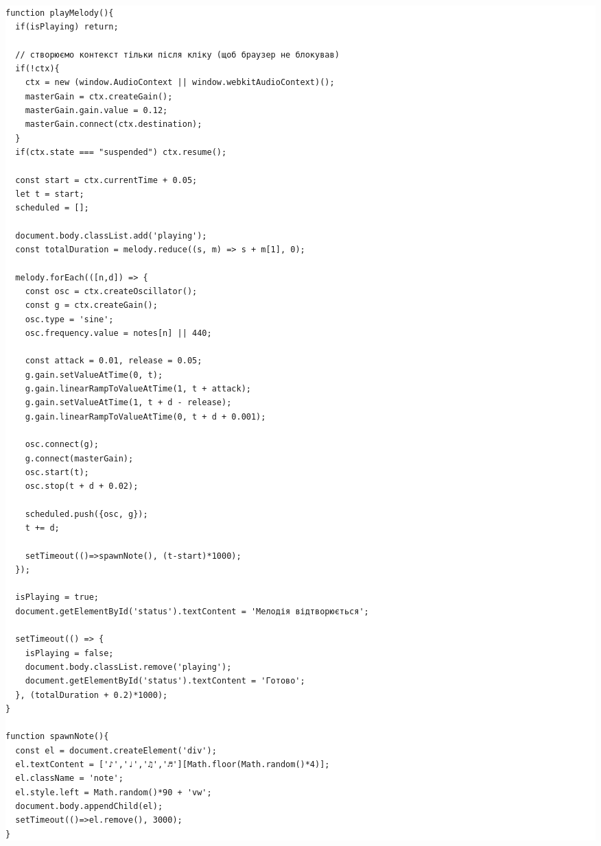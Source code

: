     function playMelody(){
      if(isPlaying) return;

      // створюємо контекст тільки після кліку (щоб браузер не блокував)
      if(!ctx){
        ctx = new (window.AudioContext || window.webkitAudioContext)();
        masterGain = ctx.createGain();
        masterGain.gain.value = 0.12;
        masterGain.connect(ctx.destination);
      }
      if(ctx.state === "suspended") ctx.resume();

      const start = ctx.currentTime + 0.05;
      let t = start;
      scheduled = [];

      document.body.classList.add('playing');
      const totalDuration = melody.reduce((s, m) => s + m[1], 0);

      melody.forEach(([n,d]) => {
        const osc = ctx.createOscillator();
        const g = ctx.createGain();
        osc.type = 'sine';
        osc.frequency.value = notes[n] || 440;

        const attack = 0.01, release = 0.05;
        g.gain.setValueAtTime(0, t);
        g.gain.linearRampToValueAtTime(1, t + attack);
        g.gain.setValueAtTime(1, t + d - release);
        g.gain.linearRampToValueAtTime(0, t + d + 0.001);

        osc.connect(g);
        g.connect(masterGain);
        osc.start(t);
        osc.stop(t + d + 0.02);

        scheduled.push({osc, g});
        t += d;

        setTimeout(()=>spawnNote(), (t-start)*1000);
      });

      isPlaying = true;
      document.getElementById('status').textContent = 'Мелодія відтворюється';

      setTimeout(() => {
        isPlaying = false;
        document.body.classList.remove('playing');
        document.getElementById('status').textContent = 'Готово';
      }, (totalDuration + 0.2)*1000);
    }

    function spawnNote(){
      const el = document.createElement('div');
      el.textContent = ['♪','♩','♫','♬'][Math.floor(Math.random()*4)];
      el.className = 'note';
      el.style.left = Math.random()*90 + 'vw';
      document.body.appendChild(el);
      setTimeout(()=>el.remove(), 3000);
    }
